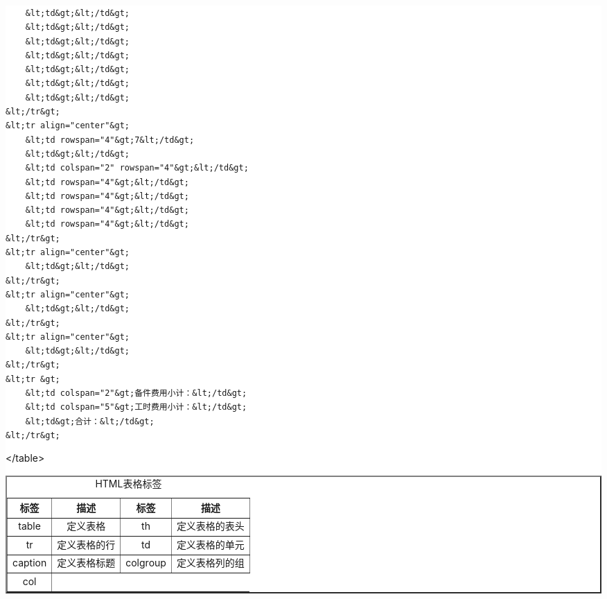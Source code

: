         &lt;td&gt;&lt;/td&gt;
        &lt;td&gt;&lt;/td&gt;
        &lt;td&gt;&lt;/td&gt;
        &lt;td&gt;&lt;/td&gt;
        &lt;td&gt;&lt;/td&gt;
        &lt;td&gt;&lt;/td&gt;
        &lt;td&gt;&lt;/td&gt;
    &lt;/tr&gt;
    &lt;tr align="center"&gt;
    	&lt;td rowspan="4"&gt;7&lt;/td&gt;
        &lt;td&gt;&lt;/td&gt;
        &lt;td colspan="2" rowspan="4"&gt;&lt;/td&gt;
        &lt;td rowspan="4"&gt;&lt;/td&gt;
        &lt;td rowspan="4"&gt;&lt;/td&gt;
        &lt;td rowspan="4"&gt;&lt;/td&gt;
        &lt;td rowspan="4"&gt;&lt;/td&gt;
    &lt;/tr&gt;
    &lt;tr align="center"&gt;
    	&lt;td&gt;&lt;/td&gt;
    &lt;/tr&gt;
    &lt;tr align="center"&gt;
    	&lt;td&gt;&lt;/td&gt;
    &lt;/tr&gt;
    &lt;tr align="center"&gt;
    	&lt;td&gt;&lt;/td&gt;
    &lt;/tr&gt;
    &lt;tr &gt;
    	&lt;td colspan="2"&gt;备件费用小计：&lt;/td&gt;
        &lt;td colspan="5"&gt;工时费用小计：&lt;/td&gt;
        &lt;td&gt;合计：&lt;/td&gt;
    &lt;/tr&gt;
&lt;/table&gt;
</code>
</pre>



<table border="2px">
    <caption style="text-align:center;">HTML表格标签</caption>
    <tr>
        <th style="text-align:center;">标签</th>
        <th style="text-align:center;">描述</th>
        <th style="text-align:center;">标签</th>
        <th style="text-align:center;">描述</th>
    </tr>
    <tr>
        <td style="text-align:center;">table</td>
        <td style="text-align:center;">定义表格</td>
        <td style="text-align:center;">th</td>
        <td style="text-align:center;">定义表格的表头</td>
    </tr>
    <tr>
    	<td style="text-align:center;">tr</td>
        <td style="text-align:center;">定义表格的行</td>
        <td style="text-align:center;">td</td>
        <td style="text-align:center;">定义表格的单元</td>
    </tr>
        <tr>
    	<td style="text-align:center;">caption</td>
        <td style="text-align:center;">定义表格标题</td>
        <td style="text-align:center;">colgroup</td>
        <td style="text-align:center;">定义表格列的组</td>
    </tr>
    </tr>
    	<td style="text-align:center;">col</td>